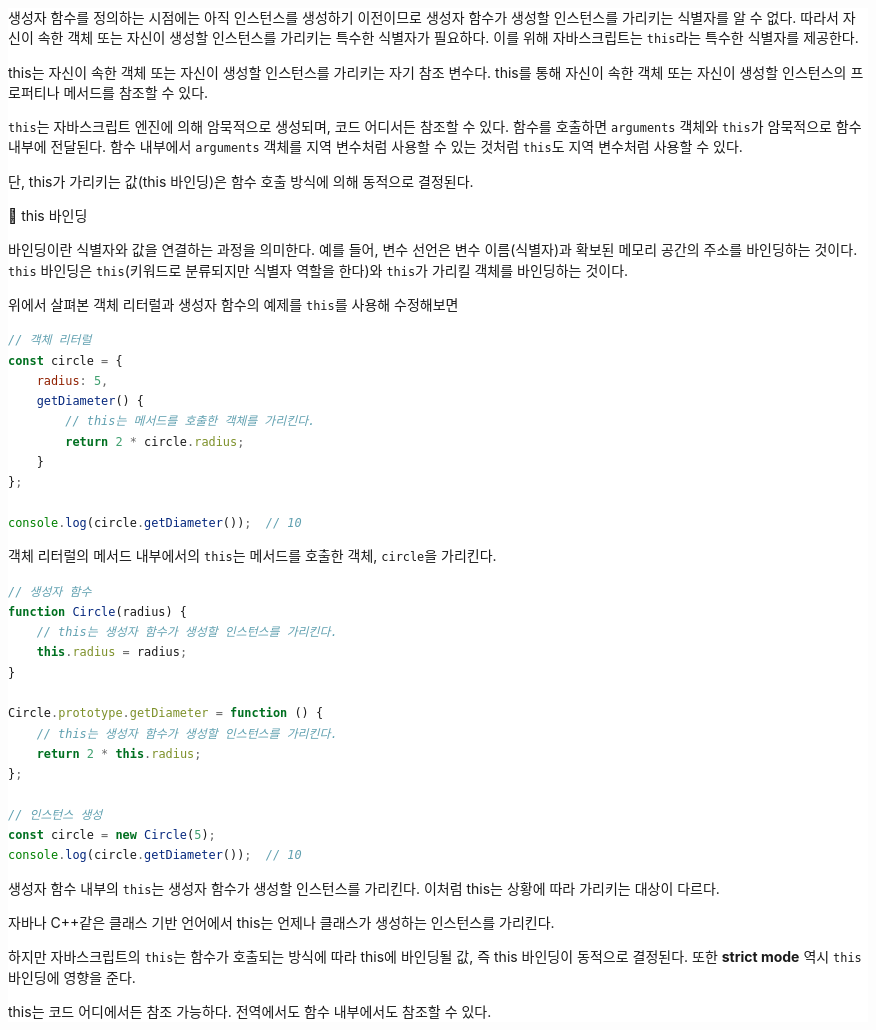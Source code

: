 생성자 함수를 정의하는 시점에는 아직 인스턴스를 생성하기 이전이므로 생성자 함수가 생성할 인스턴스를 가리키는 식별자를 알 수 없다. 따라서 자신이 속한 객체 또는 자신이 생성할 인스턴스를 가리키는 특수한 식별자가 필요하다. 이를 위해 자바스크립트는 `this`라는 특수한 식별자를 제공한다.

this는 자신이 속한 객체 또는 자신이 생성할 인스턴스를 가리키는 자기 참조 변수다. this를 통해 자신이 속한 객체 또는 자신이 생성할 인스턴스의 프로퍼티나 메서드를 참조할 수 있다.

`this`는 자바스크립트 엔진에 의해 암묵적으로 생성되며, 코드 어디서든 참조할 수 있다. 함수를 호출하면 `arguments` 객체와 `this`가 암묵적으로 함수 내부에 전달된다. 함수 내부에서 `arguments` 객체를 지역 변수처럼 사용할 수 있는 것처럼 `this`도 지역 변수처럼 사용할 수 있다.

단, this가 가리키는 값(this 바인딩)은 함수 호출 방식에 의해 동적으로 결정된다.

🌟 this 바인딩

바인딩이란 식별자와 값을 연결하는 과정을 의미한다. 예를 들어, 변수 선언은 변수 이름(식별자)과 확보된 메모리 공간의 주소를 바인딩하는 것이다. `this` 바인딩은 `this`(키워드로 분류되지만 식별자 역할을 한다)와 `this`가 가리킬 객체를 바인딩하는 것이다.

위에서 살펴본 객체 리터럴과 생성자 함수의 예제를 `this`를 사용해 수정해보면

```jsx
// 객체 리터럴
const circle = {
	radius: 5,
	getDiameter() {
		// this는 메서드를 호출한 객체를 가리킨다.
		return 2 * circle.radius;
	}
};

console.log(circle.getDiameter());  // 10
```

객체 리터럴의 메서드 내부에서의 `this`는 메서드를 호출한 객체, `circle`을 가리킨다.

```jsx
// 생성자 함수
function Circle(radius) {
	// this는 생성자 함수가 생성할 인스턴스를 가리킨다.
	this.radius = radius;
}

Circle.prototype.getDiameter = function () {
	// this는 생성자 함수가 생성할 인스턴스를 가리킨다.
	return 2 * this.radius;
};

// 인스턴스 생성
const circle = new Circle(5);
console.log(circle.getDiameter());  // 10
```

생성자 함수 내부의 `this`는 생성자 함수가 생성할 인스턴스를 가리킨다. 이처럼 this는 상황에 따라 가리키는 대상이 다르다.

자바나 C++같은 클래스 기반 언어에서 this는 언제나 클래스가 생성하는 인스턴스를 가리킨다.

하지만 자바스크립트의 `this`는 함수가 호출되는 방식에 따라 this에 바인딩될 값, 즉 this 바인딩이 동적으로 결정된다. 또한 **strict mode** 역시 `this` 바인딩에 영향을 준다.

this는 코드 어디에서든 참조 가능하다. 전역에서도 함수 내부에서도 참조할 수 있다.
